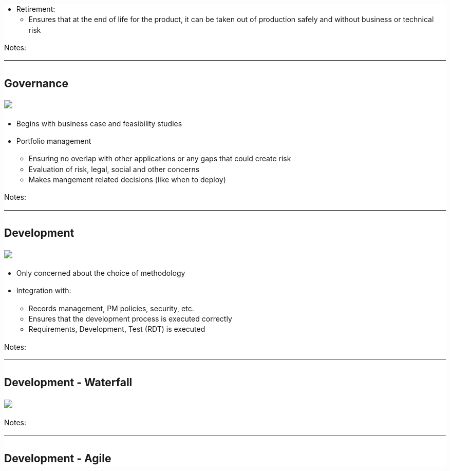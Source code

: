  * Retirement: 
     - Ensures that at the end of life for the product, it can be taken out of production safely and without business or technical risk


Notes: 



---

## Governance


<img src="../../assets/images/cybersecurity-iacs/System-Lifecycles-and-SDLCs-Governance-11.png" style="width:50%;"/> 

 * Begins with business case and feasibility studies

 * Portfolio management
     - Ensuring no overlap with other applications or any gaps that could create risk
     - Evaluation of risk, legal, social and other concerns
     - Makes mangement related decisions (like when to deploy)


Notes: 



---

## Development

<img src="../../assets/images/cybersecurity-iacs/System-Lifecycles-and-SDLCs-Governance-11.png" style="width:50%;"/> 

 * Only concerned about the choice of methodology

 * Integration with:
     - Records management, PM policies, security, etc.
     - Ensures that the development process is executed correctly
     - Requirements, Development, Test (RDT) is executed


Notes: 



---

## Development - Waterfall

<img src="../../assets/images/cybersecurity-iacs/System-Lifecycles-and-SDLCs-Development-Waterfall-13.jpg" style="width:70%;"/>


Notes: 



---

## Development - Agile
